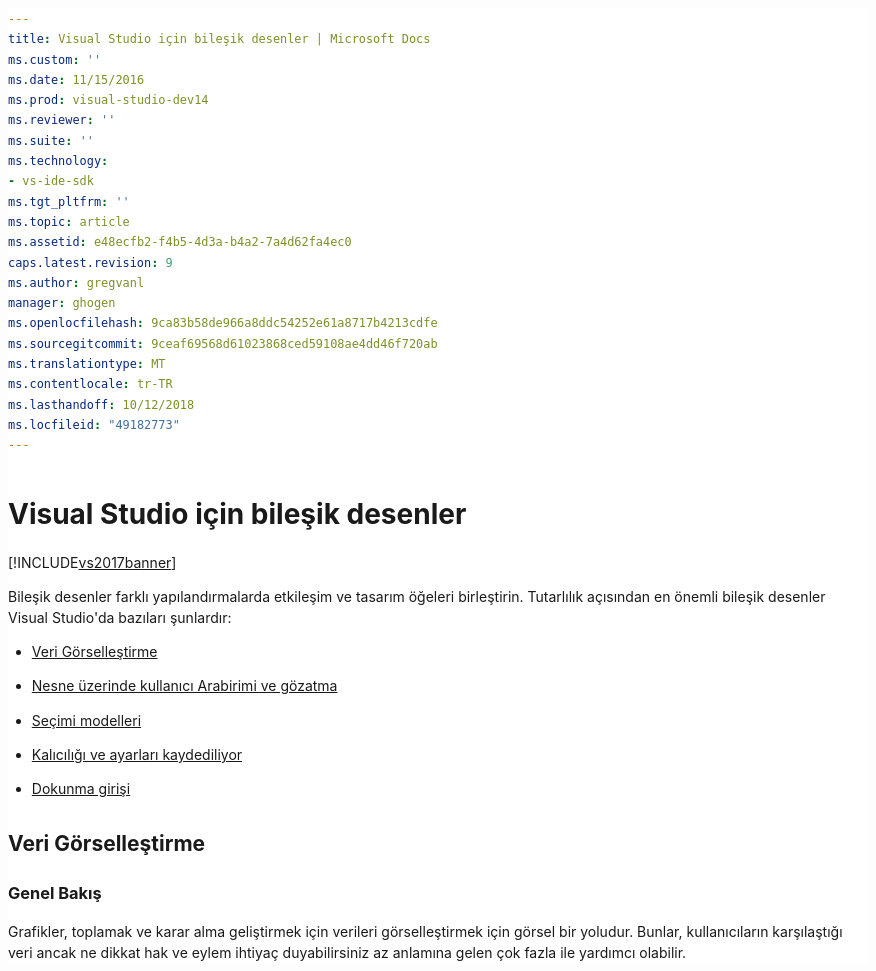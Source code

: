 ```yaml
---
title: Visual Studio için bileşik desenler | Microsoft Docs
ms.custom: ''
ms.date: 11/15/2016
ms.prod: visual-studio-dev14
ms.reviewer: ''
ms.suite: ''
ms.technology:
- vs-ide-sdk
ms.tgt_pltfrm: ''
ms.topic: article
ms.assetid: e48ecfb2-f4b5-4d3a-b4a2-7a4d62fa4ec0
caps.latest.revision: 9
ms.author: gregvanl
manager: ghogen
ms.openlocfilehash: 9ca83b58de966a8ddc54252e61a8717b4213cdfe
ms.sourcegitcommit: 9ceaf69568d61023868ced59108ae4dd46f720ab
ms.translationtype: MT
ms.contentlocale: tr-TR
ms.lasthandoff: 10/12/2018
ms.locfileid: "49182773"
---
```

# <a name="composite-patterns-for-visual-studio"></a>Visual Studio için bileşik desenler
[!INCLUDE[vs2017banner](../../includes/vs2017banner.md)]

Bileşik desenler farklı yapılandırmalarda etkileşim ve tasarım öğeleri birleştirin. Tutarlılık açısından en önemli bileşik desenler Visual Studio'da bazıları şunlardır:  
  
-   [Veri Görselleştirme](../../extensibility/ux-guidelines/composite-patterns-for-visual-studio.md#BKMK_DataVisualization)  
  
-   [Nesne üzerinde kullanıcı Arabirimi ve gözatma](../../extensibility/ux-guidelines/composite-patterns-for-visual-studio.md#BKMK_OnObjectUI)  
  
-   [Seçimi modelleri](../../extensibility/ux-guidelines/composite-patterns-for-visual-studio.md#BKMK_SelectionModels)  
  
-   [Kalıcılığı ve ayarları kaydediliyor](../../extensibility/ux-guidelines/composite-patterns-for-visual-studio.md#BKMK_PersistenceAndSavingSettings)  
  
-   [Dokunma girişi](../../extensibility/ux-guidelines/composite-patterns-for-visual-studio.md#BKMK_TouchInput)  
  
##  <a name="BKMK_DataVisualization"></a> Veri Görselleştirme  
  
### <a name="overview"></a>Genel Bakış  
 Grafikler, toplamak ve karar alma geliştirmek için verileri görselleştirmek için görsel bir yoludur. Bunlar, kullanıcıların karşılaştığı veri ancak ne dikkat hak ve eylem ihtiyaç duyabilirsiniz az anlamına gelen çok fazla ile yardımcı olabilir.  
  